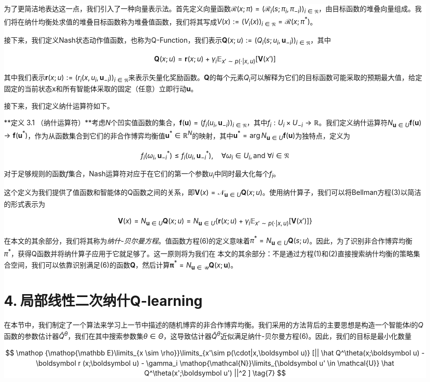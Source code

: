 为了更简洁地表达这一点，我们引入了一种向量表示法。首先定义向量函数$\mathcal R(x;\pi)=(\mathcal R_i(s;\pi_i,\pi_{-i}))_{i \in \mathfrak N}$，由目标函数的堆叠向量组成。我们将在纳什均衡处求值的堆叠目标函数称为堆叠值函数，我们将其写成$V(x):=(V_i(x))_{i \in \mathfrak{N}}=\mathcal R(x;\pi^*)$。 

接下来，我们定义Nash状态动作值函数，也称为Q-Function，我们表示$\boldsymbol{Q}(x;u):=(Q_i(s;u_i,\boldsymbol u_{-i}))_{i \in \mathfrak{N}}$，其中 

$$
\boldsymbol{Q}(x;u)=\boldsymbol{r}(x;u)+\gamma_i \mathbb{E}_{x'\sim p(\cdot|x,u)}[\boldsymbol{V}(x')]
\tag{4}
$$

其中我们表示$\boldsymbol{r}(x;u):=(r_i(x,u_i,\boldsymbol{u}_{-i}))_{i \in \mathfrak{N}}$来表示矢量化奖励函数。$\boldsymbol{Q}$的每个元素$Q_i$可以解释为它们的目标函数可能采取的预期最大值，给定固定的当前状态x和所有智能体采取的固定（任意）立即行动$\boldsymbol u$。 

接下来，我们定义纳什运算符如下。 

**定义 3.1 （纳什运算符）**考虑$N$个凹实值函数的集合，$\boldsymbol{f}(\boldsymbol u)=(f_i(u_i,\boldsymbol u_{-i}))_{i \in \mathfrak{N}}$，其中$f_i: U_i \times U_{-i} \rightarrow \mathbb{R}$。我们定义纳什运算符$N_{\boldsymbol u \in U} \boldsymbol{f}(\boldsymbol u) \rightarrow \boldsymbol{f}(\boldsymbol u^*)$，作为从函数集合到它们的非合作博弈均衡值$\boldsymbol{u}^* \in \mathbb{R}^N$的映射，其中$\boldsymbol{u}^* = \arg N_{\boldsymbol u \in U}\boldsymbol{f}(\boldsymbol u)$为独特点，定义为

$$
f_i(\omega_i,\boldsymbol{u}^*_{-i}) \le f_i(u_i,\boldsymbol{u}^*_{-i}),\quad \forall \omega_i \in U_i, \text{and} \ \forall i \in \mathfrak{N}
\tag{5}
$$

对于足够规则的函数$f$集合，Nash运算符对应于在它们的第一个参数$u_i$中同时最大化每个$f_i$​。 

这个定义为我们提供了值函数和智能体的Q函数之间的关系，即$\boldsymbol{V}(x)=\mathcal N_{\boldsymbol{u} \in U} \boldsymbol{Q}(x;u)$​。使用纳什算子，我们可以将Bellman方程$(3)$以简洁的形式表示为 

$$
\boldsymbol V (x) = N_{\boldsymbol u \in U} \boldsymbol Q(x;u) = N_{\boldsymbol u \in U} \left \{ \boldsymbol{r}(x;u)+\gamma_i \mathbb{E}_{x'\sim p(\cdot|x,u)}[\boldsymbol{V}(x')] \right \}
\tag{6}
$$

在本文的其余部分，我们将其称为*纳什-贝尔曼方程*。值函数方程$(6)$的定义意味着$\pi^*=N_{\boldsymbol u \in U} \boldsymbol Q(s;u)$。因此，为了识别非合作博弈均衡$\pi^*$，获得Q函数并将纳什算子应用于它就足够了。这一原则将为我们在 本文的其余部分：不是通过方程$(1)$和$(2)$直接搜索纳什均衡的策略集合空间，我们可以依靠识别满足$(6)$的函数$\boldsymbol Q$，然后计算$\boldsymbol \pi^*=N_{\boldsymbol u \in \mathcal U} \boldsymbol Q (x;\boldsymbol u)$。 

# 4. 局部线性二次纳什Q-learning

在本节中，我们制定了一个算法来学习上一节中描述的随机博弈的非合作博弈均衡。我们采用的方法背后的主要思想是构造一个智能体$i$的$Q$函数的参数估计器$\hat Q^\theta$，我们在其中搜索参数集$\theta \in \Theta$，这导致估计器$\hat Q^\theta$​近似满足纳什-贝尔曼方程$(6)$。因此，我们的目标是最小化数量 

$$
\mathop {\mathop{\mathbb E}\limits_{x \sim \rho}}\limits_{x'\sim p(\cdot|x,\boldsymbol u)}  [|| \hat Q^\theta(x;\boldsymbol u) - \boldsymbol r (x;\boldsymbol u) - \gamma_i \mathop{\mathcal{N}}\limits_{\boldsymbol u' \in \mathcal{U}} \hat Q^\theta(x';\boldsymbol u') ||^2 ]
\tag{7}
$$


[^a]: Department Mathematics, ETH Zurich, Zurich, Switzerland.
[^b]: Department of Statistical Sciences, University of Toronto, Canada.
[^hu(2019)]: Hu, R.. 2019. Deep Fictitious Play for Stochastic Differential Games. Preprint arXiv:1903.09376.
[^lanctot(2017)]: Lanctot, M, V. Zambaldi, A. Gruslys, A. Lazaridou, K. Tuyls, J. Pérolat, D. Silver, and T. Graepel2017. "A Unified Game-theoretic Approach to Multiagent Reinforcement Learning." In Advances in Neural Information Processing Systems, 4190-4203. Advances in Neural Information Processing Systems.
[^hu(2003)]: Hu, J., and M. P. Wellman. 2003. "Nash Q-learning for General-sum Stochastic Games." Journal of Machine Learning Research 4:1039-1069.
